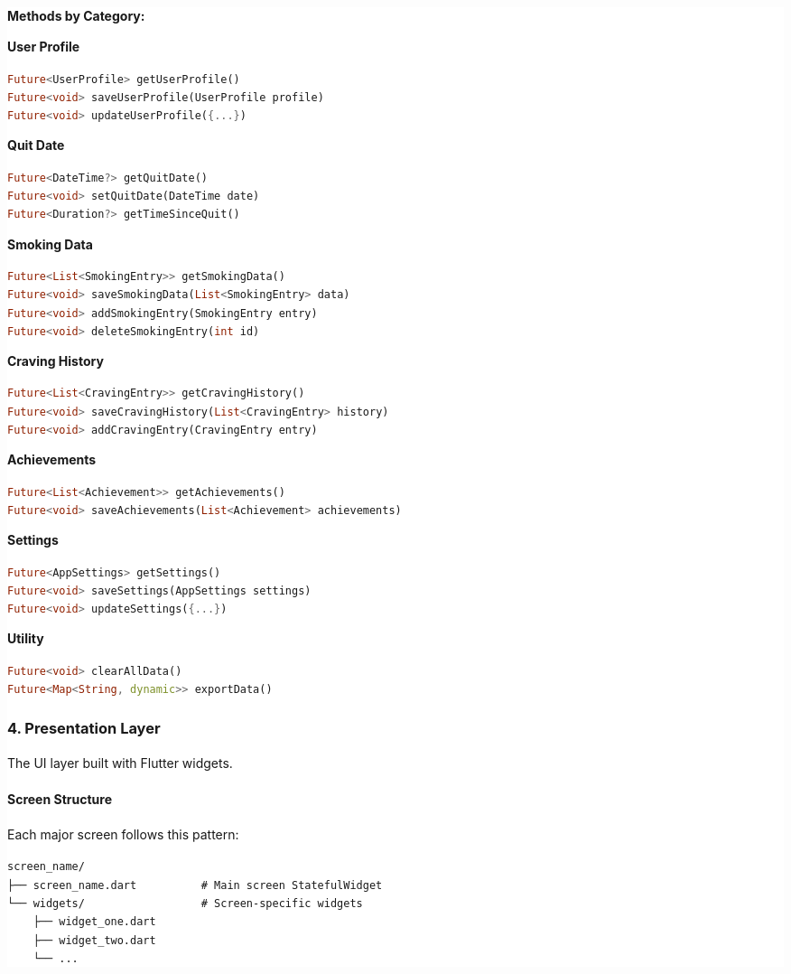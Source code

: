 **Methods by Category:**

**User Profile**
```dart
Future<UserProfile> getUserProfile()
Future<void> saveUserProfile(UserProfile profile)
Future<void> updateUserProfile({...})
```

**Quit Date**
```dart
Future<DateTime?> getQuitDate()
Future<void> setQuitDate(DateTime date)
Future<Duration?> getTimeSinceQuit()
```

**Smoking Data**
```dart
Future<List<SmokingEntry>> getSmokingData()
Future<void> saveSmokingData(List<SmokingEntry> data)
Future<void> addSmokingEntry(SmokingEntry entry)
Future<void> deleteSmokingEntry(int id)
```

**Craving History**
```dart
Future<List<CravingEntry>> getCravingHistory()
Future<void> saveCravingHistory(List<CravingEntry> history)
Future<void> addCravingEntry(CravingEntry entry)
```

**Achievements**
```dart
Future<List<Achievement>> getAchievements()
Future<void> saveAchievements(List<Achievement> achievements)
```

**Settings**
```dart
Future<AppSettings> getSettings()
Future<void> saveSettings(AppSettings settings)
Future<void> updateSettings({...})
```

**Utility**
```dart
Future<void> clearAllData()
Future<Map<String, dynamic>> exportData()
```

### 4. Presentation Layer

The UI layer built with Flutter widgets.

#### Screen Structure

Each major screen follows this pattern:
```
screen_name/
├── screen_name.dart          # Main screen StatefulWidget
└── widgets/                  # Screen-specific widgets
    ├── widget_one.dart
    ├── widget_two.dart
    └── ...
```
